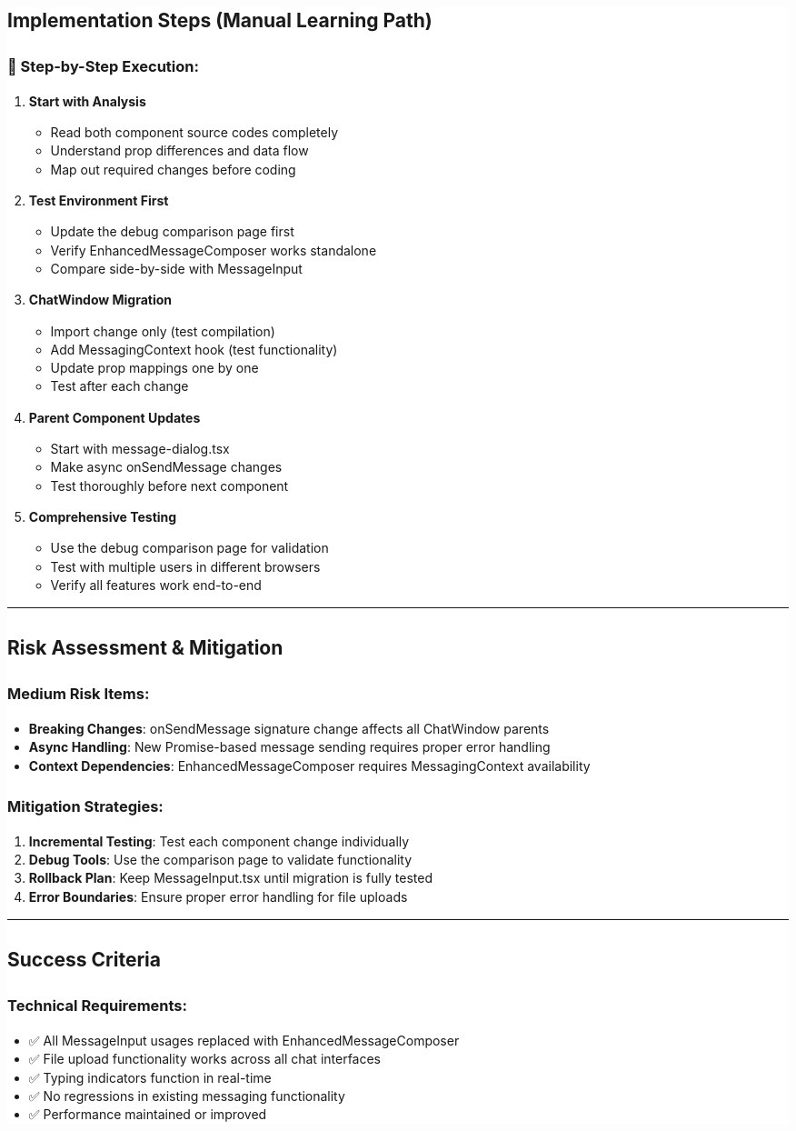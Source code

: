 
## Implementation Steps (Manual Learning Path)

### **🎯 Step-by-Step Execution:**

1. **Start with Analysis** 
   - Read both component source codes completely
   - Understand prop differences and data flow
   - Map out required changes before coding

2. **Test Environment First**
   - Update the debug comparison page first
   - Verify EnhancedMessageComposer works standalone
   - Compare side-by-side with MessageInput

3. **ChatWindow Migration**
   - Import change only (test compilation)
   - Add MessagingContext hook (test functionality)
   - Update prop mappings one by one
   - Test after each change

4. **Parent Component Updates**
   - Start with message-dialog.tsx
   - Make async onSendMessage changes
   - Test thoroughly before next component

5. **Comprehensive Testing**
   - Use the debug comparison page for validation
   - Test with multiple users in different browsers
   - Verify all features work end-to-end

---

## Risk Assessment & Mitigation

### **Medium Risk Items:**
- **Breaking Changes**: onSendMessage signature change affects all ChatWindow parents
- **Async Handling**: New Promise-based message sending requires proper error handling
- **Context Dependencies**: EnhancedMessageComposer requires MessagingContext availability

### **Mitigation Strategies:**
1. **Incremental Testing**: Test each component change individually
2. **Debug Tools**: Use the comparison page to validate functionality  
3. **Rollback Plan**: Keep MessageInput.tsx until migration is fully tested
4. **Error Boundaries**: Ensure proper error handling for file uploads

---

## Success Criteria

### **Technical Requirements:**
- ✅ All MessageInput usages replaced with EnhancedMessageComposer
- ✅ File upload functionality works across all chat interfaces
- ✅ Typing indicators function in real-time
- ✅ No regressions in existing messaging functionality
- ✅ Performance maintained or improved
